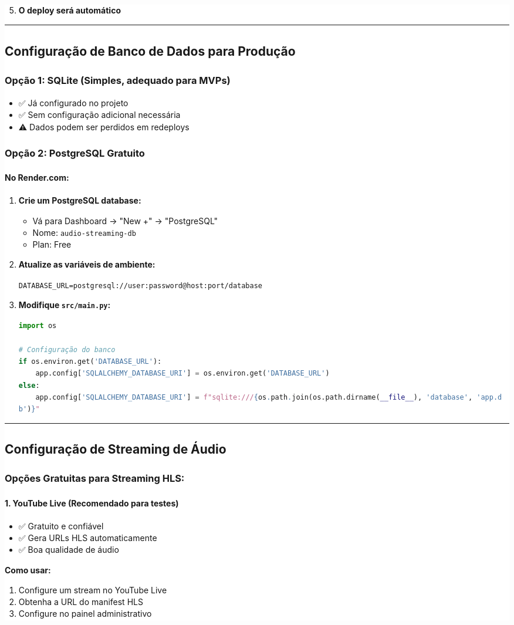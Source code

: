 5. **O deploy será automático**

---

## Configuração de Banco de Dados para Produção

### Opção 1: SQLite (Simples, adequado para MVPs)
- ✅ Já configurado no projeto
- ✅ Sem configuração adicional necessária
- ⚠️ Dados podem ser perdidos em redeploys

### Opção 2: PostgreSQL Gratuito

#### No Render.com:
1. **Crie um PostgreSQL database:**
   - Vá para Dashboard → "New +" → "PostgreSQL"
   - Nome: `audio-streaming-db`
   - Plan: Free

2. **Atualize as variáveis de ambiente:**
   ```
   DATABASE_URL=postgresql://user:password@host:port/database
   ```

3. **Modifique `src/main.py`:**
   ```python
   import os
   
   # Configuração do banco
   if os.environ.get('DATABASE_URL'):
       app.config['SQLALCHEMY_DATABASE_URI'] = os.environ.get('DATABASE_URL')
   else:
       app.config['SQLALCHEMY_DATABASE_URI'] = f"sqlite:///{os.path.join(os.path.dirname(__file__), 'database', 'app.db')}"
   ```

---

## Configuração de Streaming de Áudio

### Opções Gratuitas para Streaming HLS:

#### 1. YouTube Live (Recomendado para testes)
- ✅ Gratuito e confiável
- ✅ Gera URLs HLS automaticamente
- ✅ Boa qualidade de áudio

**Como usar:**
1. Configure um stream no YouTube Live
2. Obtenha a URL do manifest HLS
3. Configure no painel administrativo
